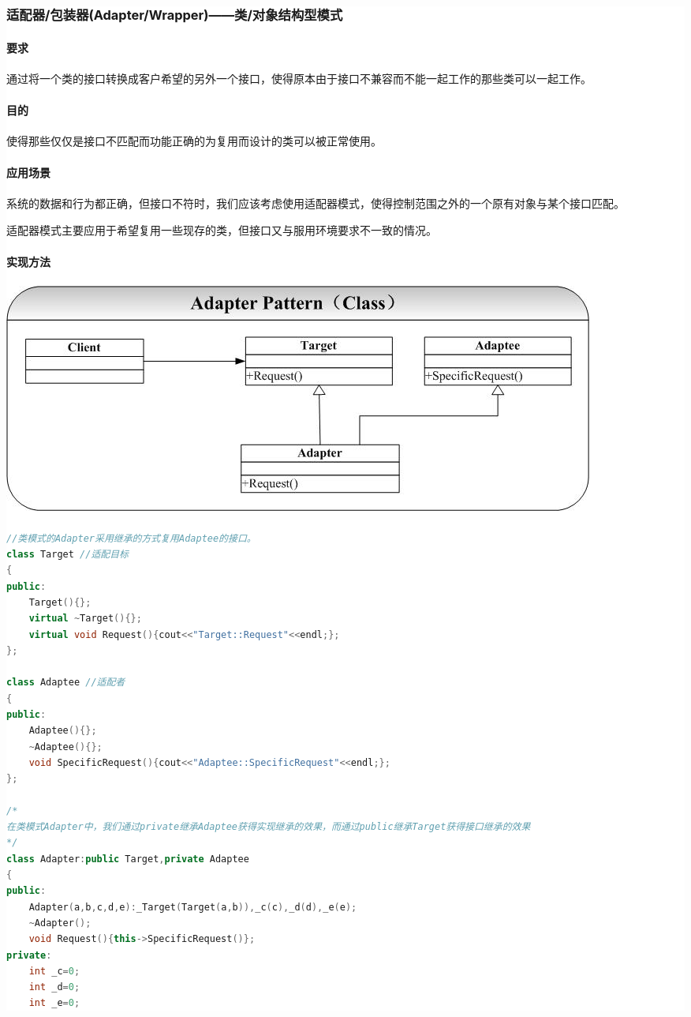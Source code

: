### 适配器/包装器(Adapter/Wrapper)——类/对象结构型模式

#### 要求

通过将一个类的接口转换成客户希望的另外一个接口，使得原本由于接口不兼容而不能一起工作的那些类可以一起工作。

#### 目的

使得那些仅仅是接口不匹配而功能正确的为复用而设计的类可以被正常使用。

#### 应用场景

系统的数据和行为都正确，但接口不符时，我们应该考虑使用适配器模式，使得控制范围之外的一个原有对象与某个接口匹配。

适配器模式主要应用于希望复用一些现存的类，但接口又与服用环境要求不一致的情况。

#### 实现方法

#### ![image-20220831105834275](设计模式.assets/image-20220831105834275.png)

```C++
//类模式的Adapter采用继承的方式复用Adaptee的接口。
class Target //适配目标
{
public:
	Target(){};
	virtual ~Target(){};
	virtual void Request(){cout<<"Target::Request"<<endl;};
};

class Adaptee //适配者
{
public:
	Adaptee(){};
	~Adaptee(){};
	void SpecificRequest(){cout<<"Adaptee::SpecificRequest"<<endl;};
};

/*
在类模式Adapter中，我们通过private继承Adaptee获得实现继承的效果，而通过public继承Target获得接口继承的效果
*/
class Adapter:public Target,private Adaptee
{
public:
	Adapter(a,b,c,d,e):_Target(Target(a,b)),_c(c),_d(d),_e(e);
	~Adapter();
	void Request(){this->SpecificRequest()};
private:
	int _c=0;
    int _d=0;
    int _e=0;
```